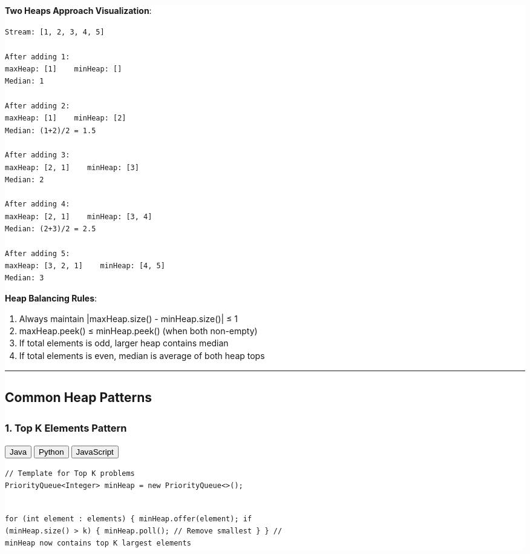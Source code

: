 **Two Heaps Approach Visualization**:
```
Stream: [1, 2, 3, 4, 5]

After adding 1:
maxHeap: [1]    minHeap: []
Median: 1

After adding 2:
maxHeap: [1]    minHeap: [2]
Median: (1+2)/2 = 1.5

After adding 3:
maxHeap: [2, 1]    minHeap: [3]
Median: 2

After adding 4:
maxHeap: [2, 1]    minHeap: [3, 4]
Median: (2+3)/2 = 2.5

After adding 5:
maxHeap: [3, 2, 1]    minHeap: [4, 5]
Median: 3
```

**Heap Balancing Rules**:
1. Always maintain |maxHeap.size() - minHeap.size()| ≤ 1
2. maxHeap.peek() ≤ minHeap.peek() (when both non-empty)
3. If total elements is odd, larger heap contains median
4. If total elements is even, median is average of both heap tops

---

## Common Heap Patterns

### 1. Top K Elements Pattern
<div class="code-tabs">
  <div class="tab-buttons">
    <button class="tab-btn active" data-lang="java">Java</button>
    <button class="tab-btn" data-lang="python">Python</button>
    <button class="tab-btn" data-lang="javascript">JavaScript</button>
  </div>
  
  <div class="tab-content java active">
<pre class="language-java" tabindex="0"><code class="language-java">// Template for Top K problems
PriorityQueue&lt;Integer&gt; minHeap = new PriorityQueue&lt;&gt;();

for (int element : elements) {
    minHeap.offer(element);
    if (minHeap.size() &gt; k) {
        minHeap.poll(); // Remove smallest
    }
}
// minHeap now contains top K largest elements</code></pre>
  </div>
  